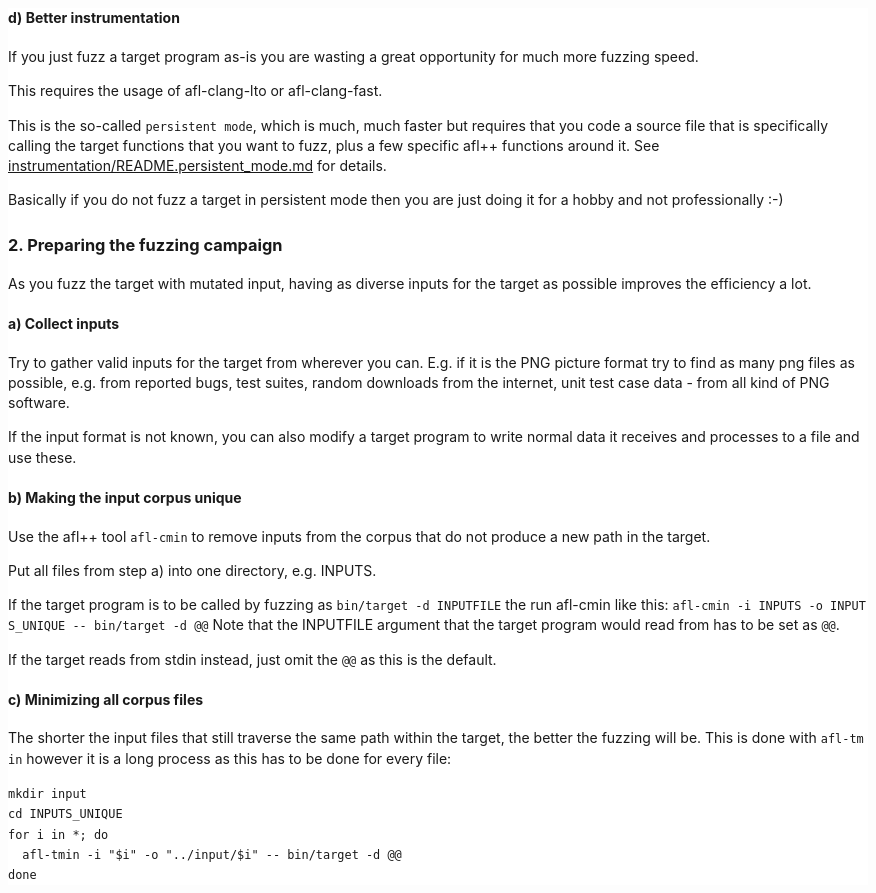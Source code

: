 #### d) Better instrumentation

If you just fuzz a target program as-is you are wasting a great opportunity for
much more fuzzing speed.

This requires the usage of afl-clang-lto or afl-clang-fast.

This is the so-called `persistent mode`, which is much, much faster but
requires that you code a source file that is specifically calling the target
functions that you want to fuzz, plus a few specific afl++ functions around
it. See [instrumentation/README.persistent_mode.md](instrumentation/README.persistent_mode.md) for details.

Basically if you do not fuzz a target in persistent mode then you are just
doing it for a hobby and not professionally :-)

### 2. Preparing the fuzzing campaign

As you fuzz the target with mutated input, having as diverse inputs for the
target as possible improves the efficiency a lot.

#### a) Collect inputs

Try to gather valid inputs for the target from wherever you can. E.g. if it is
the PNG picture format try to find as many png files as possible, e.g. from
reported bugs, test suites, random downloads from the internet, unit test
case data - from all kind of PNG software.

If the input format is not known, you can also modify a target program to write
normal data it receives and processes to a file and use these.

#### b) Making the input corpus unique

Use the afl++ tool `afl-cmin` to remove inputs from the corpus that do not
produce a new path in the target.

Put all files from step a) into one directory, e.g. INPUTS.

If the target program is to be called by fuzzing as `bin/target -d INPUTFILE`
the run afl-cmin like this:
`afl-cmin -i INPUTS -o INPUTS_UNIQUE -- bin/target -d @@`
Note that the INPUTFILE argument that the target program would read from has to be set as `@@`.

If the target reads from stdin instead, just omit the `@@` as this is the
default.

#### c) Minimizing all corpus files

The shorter the input files that still traverse the same path
within the target, the better the fuzzing will be. This is done with `afl-tmin`
however it is a long process as this has to be done for every file:

```
mkdir input
cd INPUTS_UNIQUE
for i in *; do
  afl-tmin -i "$i" -o "../input/$i" -- bin/target -d @@
done
```
